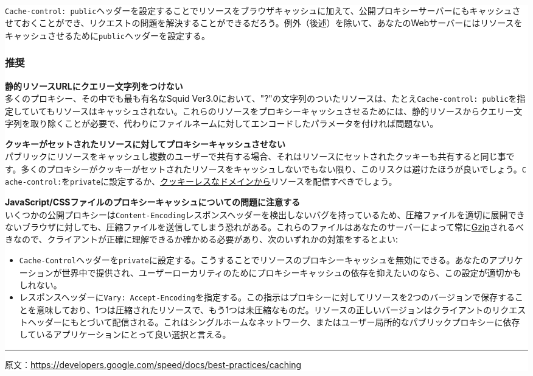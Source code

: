 `Cache-control: public`ヘッダーを設定することでリソースをブラウザキャッシュに加えて、公開プロキシーサーバーにもキャッシュさせておくことができ、リクエストの問題を解決することができるだろう。例外（後述）を除いて、あなたのWebサーバーにはリソースをキャッシュさせるために`public`ヘッダーを設定する。

### 推奨

__静的リソースURLにクエリー文字列をつけない__  
多くのプロキシー、その中でも最も有名なSquid Ver3.0において、"?"の文字列のついたリソースは、たとえ`Cache-control: public`を指定していてもリソースはキャッシュされない。これらのリソースをプロキシーキャッシュさせるためには、静的リソースからクエリー文字列を取り除くことが必要で、代わりにファイルネームに対してエンコードしたパラメータを付ければ問題ない。

__クッキーがセットされたリソースに対してプロキシーキャッシュさせない__  
パブリックにリソースをキャッシュし複数のユーザーで共有する場合、それはリソースにセットされたクッキーも共有すると同じ事です。多くのプロキシーがクッキーがセットされたリソースをキャッシュしないでもない限り、このリスクは避けたほうが良いでしょう。`Cache-control:`を`private`に設定するか、[クッキーレスなドメインから](/docs/best-practices/request.md#静的コンテンツはクッキーレスドメインから提供する)リソースを配信すべきでしょう。

__JavaScript/CSSファイルのプロキシーキャッシュについての問題に注意する__  
いくつかの公開プロキシーは`Content-Encoding`レスポンスヘッダーを検出しないバグを持っているため、圧縮ファイルを適切に展開できないブラウザに対しても、圧縮ファイルを送信してしまう恐れがある。これらのファイルはあなたのサーバーによって常に[Gzip](/docs/best-practices/payload.md#圧縮を有効にする)されるべきなので、クライアントが正確に理解できるか確かめる必要があり、次のいずれかの対策をするとよい:

+ `Cache-Control`ヘッダーを`private`に設定する。こうすることでリソースのプロキシーキャッシュを無効にできる。あなたのアプリケーションが世界中で提供され、ユーザーローカリティのためにプロキシーキャッシュの依存を抑えたいのなら、この設定が適切かもしれない。
+ レスポンスヘッダーに`Vary: Accept-Encoding`を指定する。この指示はプロキシーに対してリソースを2つのバージョンで保存することを意味しており、1つは圧縮されたリソースで、もう1つは未圧縮なものだ。リソースの正しいバージョンはクライアントのリクエストヘッダーにもとづいて配信される。これはシングルホームなネットワーク、またはユーザー局所的なパブリックプロキシーに依存しているアプリケーションにとって良い選択と言える。

---

原文：https://developers.google.com/speed/docs/best-practices/caching